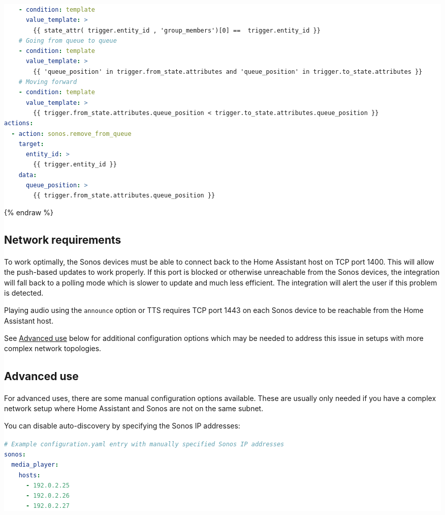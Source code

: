 ```yaml
    - condition: template
      value_template: >
        {{ state_attr( trigger.entity_id , 'group_members')[0] ==  trigger.entity_id }}
    # Going from queue to queue
    - condition: template
      value_template: >
        {{ 'queue_position' in trigger.from_state.attributes and 'queue_position' in trigger.to_state.attributes }}
    # Moving forward
    - condition: template
      value_template: >
        {{ trigger.from_state.attributes.queue_position < trigger.to_state.attributes.queue_position }}
actions:
  - action: sonos.remove_from_queue
    target:
      entity_id: >
        {{ trigger.entity_id }}
    data:
      queue_position: >
        {{ trigger.from_state.attributes.queue_position }}
```

{% endraw %}

## Network requirements

To work optimally, the Sonos devices must be able to connect back to the Home Assistant host on TCP port 1400. This will allow the push-based updates to work properly. If this port is blocked or otherwise unreachable from the Sonos devices, the integration will fall back to a polling mode which is slower to update and much less efficient. The integration will alert the user if this problem is detected.

Playing audio using the `announce` option or TTS requires TCP port 1443 on each Sonos device to be reachable from the Home Assistant host.

See [Advanced use](#advanced-use) below for additional configuration options which may be needed to address this issue in setups with more complex network topologies.

## Advanced use

For advanced uses, there are some manual configuration options available. These are usually only needed if you have a complex network setup where Home Assistant and Sonos are not on the same subnet.

You can disable auto-discovery by specifying the Sonos IP addresses:

```yaml
# Example configuration.yaml entry with manually specified Sonos IP addresses
sonos:
  media_player:
    hosts:
      - 192.0.2.25
      - 192.0.2.26
      - 192.0.2.27
```
